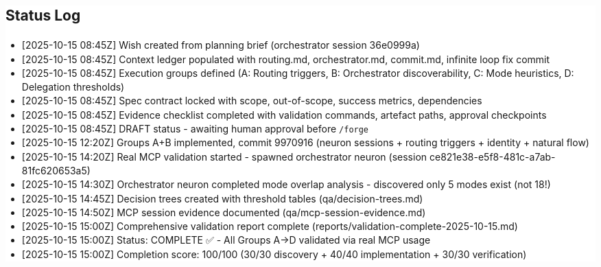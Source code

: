## Status Log
- [2025-10-15 08:45Z] Wish created from planning brief (orchestrator session 36e0999a)
- [2025-10-15 08:45Z] Context ledger populated with routing.md, orchestrator.md, commit.md, infinite loop fix commit
- [2025-10-15 08:45Z] Execution groups defined (A: Routing triggers, B: Orchestrator discoverability, C: Mode heuristics, D: Delegation thresholds)
- [2025-10-15 08:45Z] Spec contract locked with scope, out-of-scope, success metrics, dependencies
- [2025-10-15 08:45Z] Evidence checklist completed with validation commands, artefact paths, approval checkpoints
- [2025-10-15 08:45Z] DRAFT status - awaiting human approval before `/forge`
- [2025-10-15 12:20Z] Groups A+B implemented, commit 9970916 (neuron sessions + routing triggers + identity + natural flow)
- [2025-10-15 14:20Z] Real MCP validation started - spawned orchestrator neuron (session ce821e38-e5f8-481c-a7ab-81fc620653a5)
- [2025-10-15 14:30Z] Orchestrator neuron completed mode overlap analysis - discovered only 5 modes exist (not 18!)
- [2025-10-15 14:45Z] Decision trees created with threshold tables (qa/decision-trees.md)
- [2025-10-15 14:50Z] MCP session evidence documented (qa/mcp-session-evidence.md)
- [2025-10-15 15:00Z] Comprehensive validation report complete (reports/validation-complete-2025-10-15.md)
- [2025-10-15 15:00Z] Status: COMPLETE ✅ - All Groups A→D validated via real MCP usage
- [2025-10-15 15:00Z] Completion score: 100/100 (30/30 discovery + 40/40 implementation + 30/30 verification)

